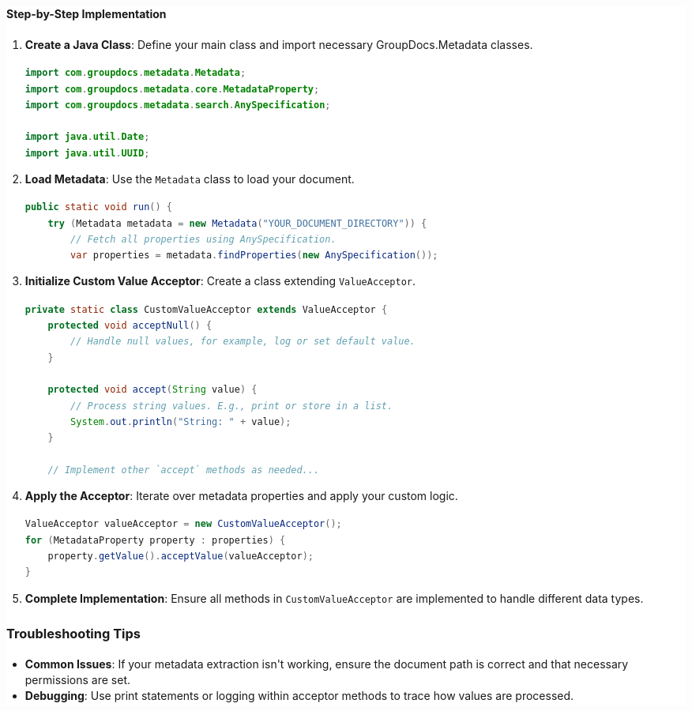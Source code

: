 #### Step-by-Step Implementation

1. **Create a Java Class**: Define your main class and import necessary GroupDocs.Metadata classes.
   
   ```java
   import com.groupdocs.metadata.Metadata;
   import com.groupdocs.metadata.core.MetadataProperty;
   import com.groupdocs.metadata.search.AnySpecification;

   import java.util.Date;
   import java.util.UUID;
   ```

2. **Load Metadata**: Use the `Metadata` class to load your document.

   ```java
   public static void run() {
       try (Metadata metadata = new Metadata("YOUR_DOCUMENT_DIRECTORY")) {
           // Fetch all properties using AnySpecification.
           var properties = metadata.findProperties(new AnySpecification());
   ```

3. **Initialize Custom Value Acceptor**: Create a class extending `ValueAcceptor`.

   ```java
   private static class CustomValueAcceptor extends ValueAcceptor {
       protected void acceptNull() {
           // Handle null values, for example, log or set default value.
       }

       protected void accept(String value) {
           // Process string values. E.g., print or store in a list.
           System.out.println("String: " + value);
       }
       
       // Implement other `accept` methods as needed...
   ```

4. **Apply the Acceptor**: Iterate over metadata properties and apply your custom logic.

   ```java
   ValueAcceptor valueAcceptor = new CustomValueAcceptor();
   for (MetadataProperty property : properties) {
       property.getValue().acceptValue(valueAcceptor);
   }
   ```
   
5. **Complete Implementation**: Ensure all methods in `CustomValueAcceptor` are implemented to handle different data types.

### Troubleshooting Tips

- **Common Issues**: If your metadata extraction isn't working, ensure the document path is correct and that necessary permissions are set.
- **Debugging**: Use print statements or logging within acceptor methods to trace how values are processed.
